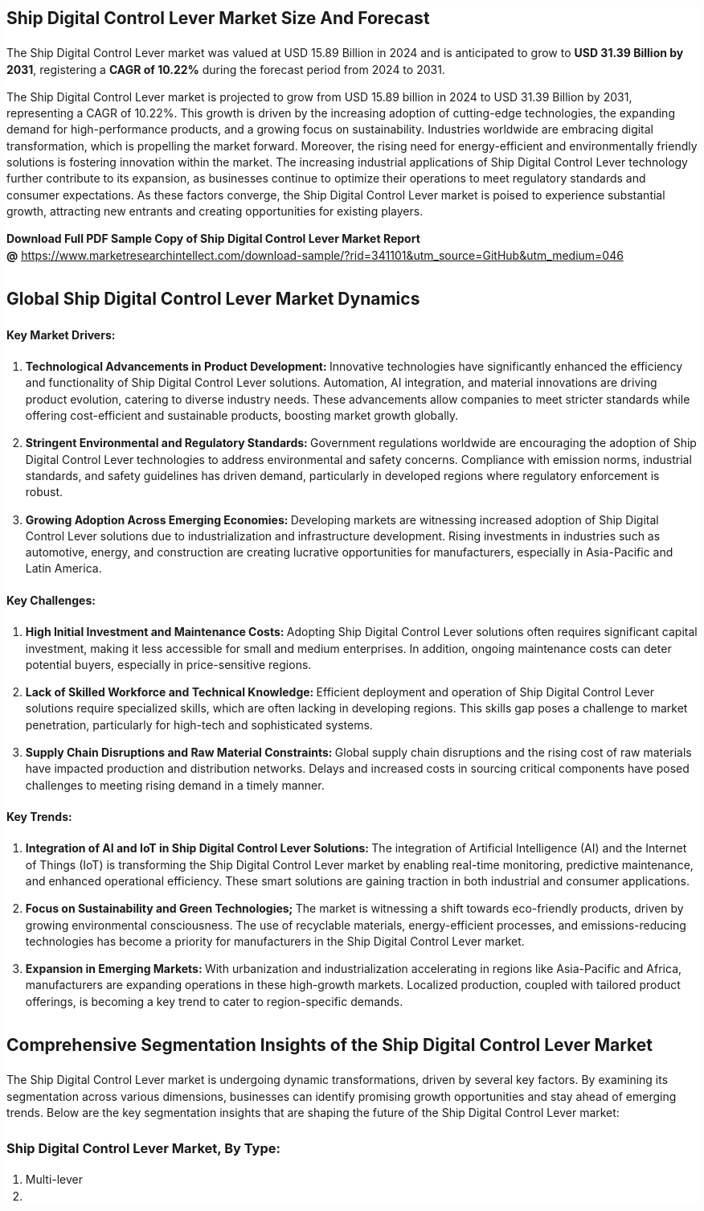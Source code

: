 <h2>Ship Digital Control Lever Market Size And Forecast</h2><p>The Ship Digital Control Lever market was valued at USD 15.89 Billion in 2024 and is anticipated to grow to <strong>USD 31.39 Billion by 2031</strong>, registering a <strong>CAGR of 10.22%</strong> during the forecast period from 2024 to 2031.</p><p>The Ship Digital Control Lever market is projected to grow from USD 15.89 billion in 2024 to USD 31.39 Billion by 2031, representing a CAGR of 10.22%. This growth is driven by the increasing adoption of cutting-edge technologies, the expanding demand for high-performance products, and a growing focus on sustainability. Industries worldwide are embracing digital transformation, which is propelling the market forward. Moreover, the rising need for energy-efficient and environmentally friendly solutions is fostering innovation within the market. The increasing industrial applications of Ship Digital Control Lever technology further contribute to its expansion, as businesses continue to optimize their operations to meet regulatory standards and consumer expectations. As these factors converge, the Ship Digital Control Lever market is poised to experience substantial growth, attracting new entrants and creating opportunities for existing players.</p><p><strong>Download Full PDF Sample Copy of Ship Digital Control Lever Market Report @</strong>&nbsp;<a href="https://www.marketresearchintellect.com/download-sample/?rid=341101&amp;utm_source=GitHub&amp;utm_medium=046">https://www.marketresearchintellect.com/download-sample/?rid=341101&amp;utm_source=GitHub&amp;utm_medium=046</a></p><h2>Global Ship Digital Control Lever Market Dynamics</h2><h4><strong>Key Market Drivers:</strong></h4><ol><li><p><strong>Technological Advancements in Product Development:&nbsp;</strong>Innovative technologies have significantly enhanced the efficiency and functionality of Ship Digital Control Lever solutions. Automation, AI integration, and material innovations are driving product evolution, catering to diverse industry needs. These advancements allow companies to meet stricter standards while offering cost-efficient and sustainable products, boosting market growth globally.</p></li><li><p><strong>Stringent Environmental and Regulatory Standards:&nbsp;</strong>Government regulations worldwide are encouraging the adoption of Ship Digital Control Lever technologies to address environmental and safety concerns. Compliance with emission norms, industrial standards, and safety guidelines has driven demand, particularly in developed regions where regulatory enforcement is robust.</p></li><li><p><strong>Growing Adoption Across Emerging Economies:&nbsp;</strong>Developing markets are witnessing increased adoption of Ship Digital Control Lever solutions due to industrialization and infrastructure development. Rising investments in industries such as automotive, energy, and construction are creating lucrative opportunities for manufacturers, especially in Asia-Pacific and Latin America.</p></li></ol><h4><strong>Key Challenges:</strong></h4><ol><li><p><strong>High Initial Investment and Maintenance Costs:&nbsp;</strong>Adopting Ship Digital Control Lever solutions often requires significant capital investment, making it less accessible for small and medium enterprises. In addition, ongoing maintenance costs can deter potential buyers, especially in price-sensitive regions.</p></li><li><p><strong>Lack of Skilled Workforce and Technical Knowledge:&nbsp;</strong>Efficient deployment and operation of Ship Digital Control Lever solutions require specialized skills, which are often lacking in developing regions. This skills gap poses a challenge to market penetration, particularly for high-tech and sophisticated systems.</p></li><li><p><strong>Supply Chain Disruptions and Raw Material Constraints:&nbsp;</strong>Global supply chain disruptions and the rising cost of raw materials have impacted production and distribution networks. Delays and increased costs in sourcing critical components have posed challenges to meeting rising demand in a timely manner.</p></li></ol><h4><strong>Key Trends:</strong></h4><ol><li><p><strong>Integration of AI and IoT in Ship Digital Control Lever Solutions:&nbsp;</strong>The integration of Artificial Intelligence (AI) and the Internet of Things (IoT) is transforming the Ship Digital Control Lever market by enabling real-time monitoring, predictive maintenance, and enhanced operational efficiency. These smart solutions are gaining traction in both industrial and consumer applications.</p></li><li><p><strong>Focus on Sustainability and Green Technologies;&nbsp;</strong>The market is witnessing a shift towards eco-friendly products, driven by growing environmental consciousness. The use of recyclable materials, energy-efficient processes, and emissions-reducing technologies has become a priority for manufacturers in the Ship Digital Control Lever market.</p></li><li><p><strong>Expansion in Emerging Markets:&nbsp;</strong>With urbanization and industrialization accelerating in regions like Asia-Pacific and Africa, manufacturers are expanding operations in these high-growth markets. Localized production, coupled with tailored product offerings, is becoming a key trend to cater to region-specific demands.</p></li></ol><div class="article-main__content" data-test-id="publishing-text-block"><h2>Comprehensive Segmentation Insights of the Ship Digital Control Lever Market</h2><p>The Ship Digital Control Lever market is undergoing dynamic transformations, driven by several key factors. By examining its segmentation across various dimensions, businesses can identify promising growth opportunities and stay ahead of emerging trends. Below are the key segmentation insights that are shaping the future of the Ship Digital Control Lever market:</p><h3><strong>Ship Digital Control Lever Market, By Type:<br /></strong></h3><ol><li>Multi-lever<li>